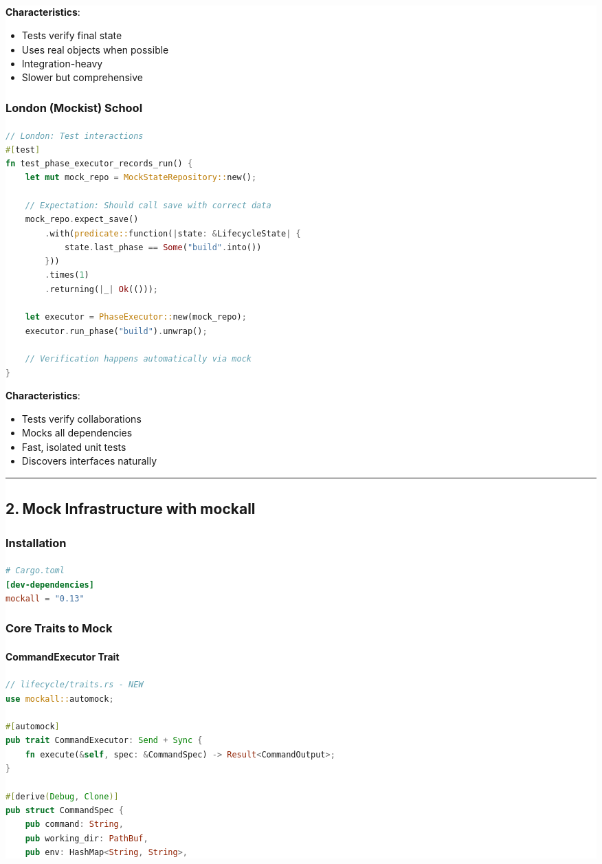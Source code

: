 **Characteristics**:
- Tests verify final state
- Uses real objects when possible
- Integration-heavy
- Slower but comprehensive

### London (Mockist) School

```rust
// London: Test interactions
#[test]
fn test_phase_executor_records_run() {
    let mut mock_repo = MockStateRepository::new();

    // Expectation: Should call save with correct data
    mock_repo.expect_save()
        .with(predicate::function(|state: &LifecycleState| {
            state.last_phase == Some("build".into())
        }))
        .times(1)
        .returning(|_| Ok(()));

    let executor = PhaseExecutor::new(mock_repo);
    executor.run_phase("build").unwrap();

    // Verification happens automatically via mock
}
```

**Characteristics**:
- Tests verify collaborations
- Mocks all dependencies
- Fast, isolated unit tests
- Discovers interfaces naturally

---

## 2. Mock Infrastructure with mockall

### Installation

```toml
# Cargo.toml
[dev-dependencies]
mockall = "0.13"
```

### Core Traits to Mock

#### CommandExecutor Trait

```rust
// lifecycle/traits.rs - NEW
use mockall::automock;

#[automock]
pub trait CommandExecutor: Send + Sync {
    fn execute(&self, spec: &CommandSpec) -> Result<CommandOutput>;
}

#[derive(Debug, Clone)]
pub struct CommandSpec {
    pub command: String,
    pub working_dir: PathBuf,
    pub env: HashMap<String, String>,
```